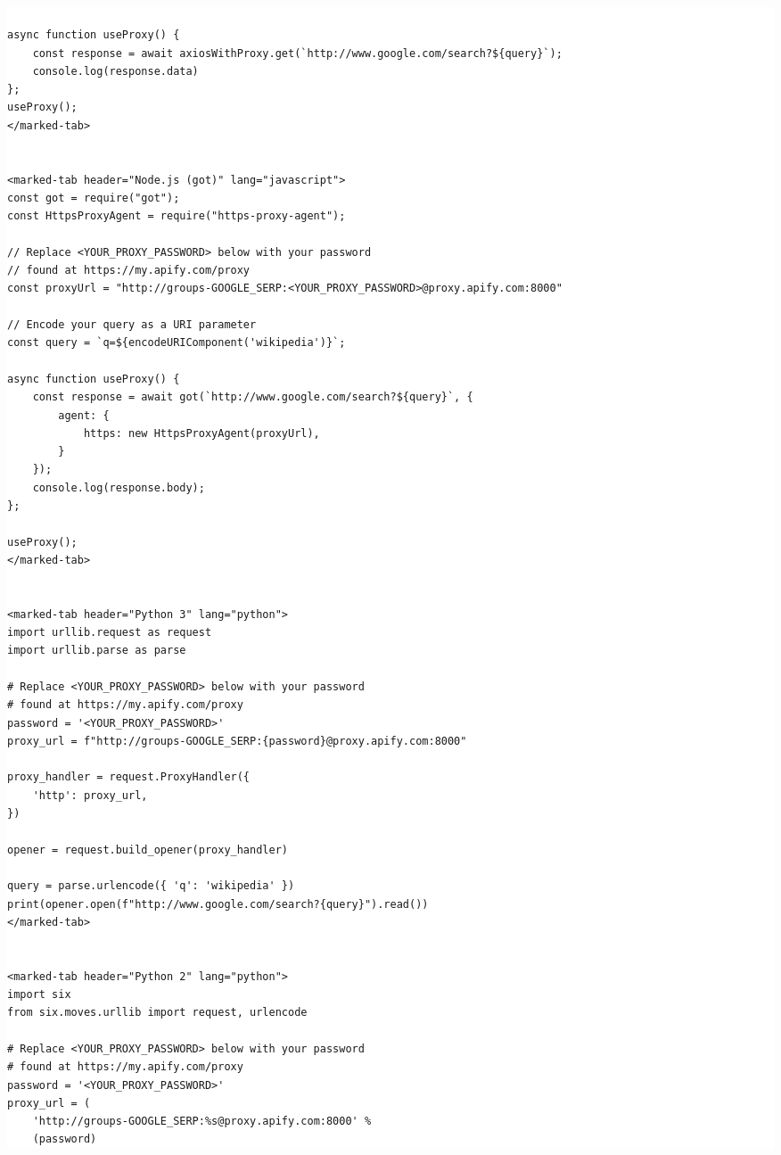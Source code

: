 ```marked-tabs

async function useProxy() {
    const response = await axiosWithProxy.get(`http://www.google.com/search?${query}`);
    console.log(response.data)
};
useProxy();
</marked-tab>


<marked-tab header="Node.js (got)" lang="javascript">
const got = require("got");
const HttpsProxyAgent = require("https-proxy-agent");

// Replace <YOUR_PROXY_PASSWORD> below with your password
// found at https://my.apify.com/proxy
const proxyUrl = "http://groups-GOOGLE_SERP:<YOUR_PROXY_PASSWORD>@proxy.apify.com:8000"

// Encode your query as a URI parameter
const query = `q=${encodeURIComponent('wikipedia')}`;

async function useProxy() {
    const response = await got(`http://www.google.com/search?${query}`, {
        agent: {
            https: new HttpsProxyAgent(proxyUrl),
        }
    });
    console.log(response.body);
};

useProxy();
</marked-tab>


<marked-tab header="Python 3" lang="python">
import urllib.request as request
import urllib.parse as parse

# Replace <YOUR_PROXY_PASSWORD> below with your password
# found at https://my.apify.com/proxy
password = '<YOUR_PROXY_PASSWORD>'
proxy_url = f"http://groups-GOOGLE_SERP:{password}@proxy.apify.com:8000"

proxy_handler = request.ProxyHandler({
    'http': proxy_url,
})

opener = request.build_opener(proxy_handler)

query = parse.urlencode({ 'q': 'wikipedia' })
print(opener.open(f"http://www.google.com/search?{query}").read())
</marked-tab>


<marked-tab header="Python 2" lang="python">
import six
from six.moves.urllib import request, urlencode

# Replace <YOUR_PROXY_PASSWORD> below with your password
# found at https://my.apify.com/proxy
password = '<YOUR_PROXY_PASSWORD>'
proxy_url = (
    'http://groups-GOOGLE_SERP:%s@proxy.apify.com:8000' %
    (password)
```